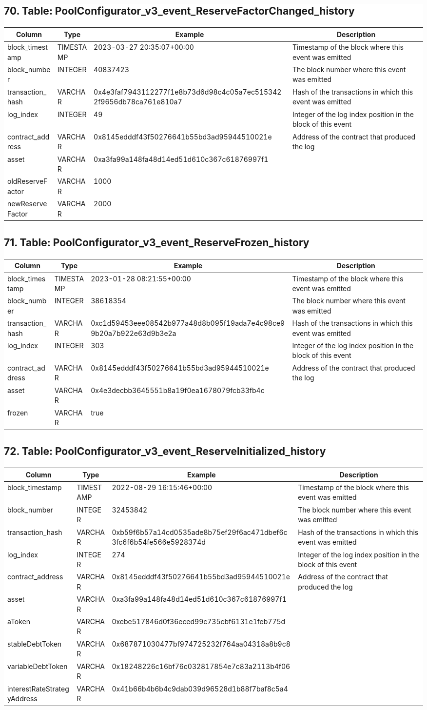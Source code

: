 ## 70. Table: PoolConfigurator\_v3\_event\_ReserveFactorChanged\_history

| Column            | Type      | Example                                                            | Description                                                  |
| ----------------- | --------- | ------------------------------------------------------------------ | ------------------------------------------------------------ |
| block\_timestamp  | TIMESTAMP | 2023-03-27 20:35:07+00:00                                          | Timestamp of the block where this event was emitted          |
| block\_number     | INTEGER   | 40837423                                                           | The block number where this event was emitted                |
| transaction\_hash | VARCHAR   | 0x4e3faf7943112277f1e8b73d6d98c4c05a7ec5153422f9656db78ca761e810a7 | Hash of the transactions in which this event was emitted     |
| log\_index        | INTEGER   | 49                                                                 | Integer of the log index position in the block of this event |
| contract\_address | VARCHAR   | 0x8145edddf43f50276641b55bd3ad95944510021e                         | Address of the contract that produced the log                |
| asset             | VARCHAR   | 0xa3fa99a148fa48d14ed51d610c367c61876997f1                         |                                                              |
| oldReserveFactor  | VARCHAR   | 1000                                                               |                                                              |
| newReserveFactor  | VARCHAR   | 2000                                                               |                                                              |

## 71. Table: PoolConfigurator\_v3\_event\_ReserveFrozen\_history

| Column            | Type      | Example                                                            | Description                                                  |
| ----------------- | --------- | ------------------------------------------------------------------ | ------------------------------------------------------------ |
| block\_timestamp  | TIMESTAMP | 2023-01-28 08:21:55+00:00                                          | Timestamp of the block where this event was emitted          |
| block\_number     | INTEGER   | 38618354                                                           | The block number where this event was emitted                |
| transaction\_hash | VARCHAR   | 0xc1d59453eee08542b977a48d8b095f19ada7e4c98ce99b20a7b922e63d9b3e2a | Hash of the transactions in which this event was emitted     |
| log\_index        | INTEGER   | 303                                                                | Integer of the log index position in the block of this event |
| contract\_address | VARCHAR   | 0x8145edddf43f50276641b55bd3ad95944510021e                         | Address of the contract that produced the log                |
| asset             | VARCHAR   | 0x4e3decbb3645551b8a19f0ea1678079fcb33fb4c                         |                                                              |
| frozen            | VARCHAR   | true                                                               |                                                              |

## 72. Table: PoolConfigurator\_v3\_event\_ReserveInitialized\_history

| Column                      | Type      | Example                                                            | Description                                                  |
| --------------------------- | --------- | ------------------------------------------------------------------ | ------------------------------------------------------------ |
| block\_timestamp            | TIMESTAMP | 2022-08-29 16:15:46+00:00                                          | Timestamp of the block where this event was emitted          |
| block\_number               | INTEGER   | 32453842                                                           | The block number where this event was emitted                |
| transaction\_hash           | VARCHAR   | 0xb59f6b57a14cd0535ade8b75ef29f6ac471dbef6c3fc6f6b54fe566e5928374d | Hash of the transactions in which this event was emitted     |
| log\_index                  | INTEGER   | 274                                                                | Integer of the log index position in the block of this event |
| contract\_address           | VARCHAR   | 0x8145edddf43f50276641b55bd3ad95944510021e                         | Address of the contract that produced the log                |
| asset                       | VARCHAR   | 0xa3fa99a148fa48d14ed51d610c367c61876997f1                         |                                                              |
| aToken                      | VARCHAR   | 0xebe517846d0f36eced99c735cbf6131e1feb775d                         |                                                              |
| stableDebtToken             | VARCHAR   | 0x687871030477bf974725232f764aa04318a8b9c8                         |                                                              |
| variableDebtToken           | VARCHAR   | 0x18248226c16bf76c032817854e7c83a2113b4f06                         |                                                              |
| interestRateStrategyAddress | VARCHAR   | 0x41b66b4b6b4c9dab039d96528d1b88f7baf8c5a4                         |                                                              |
